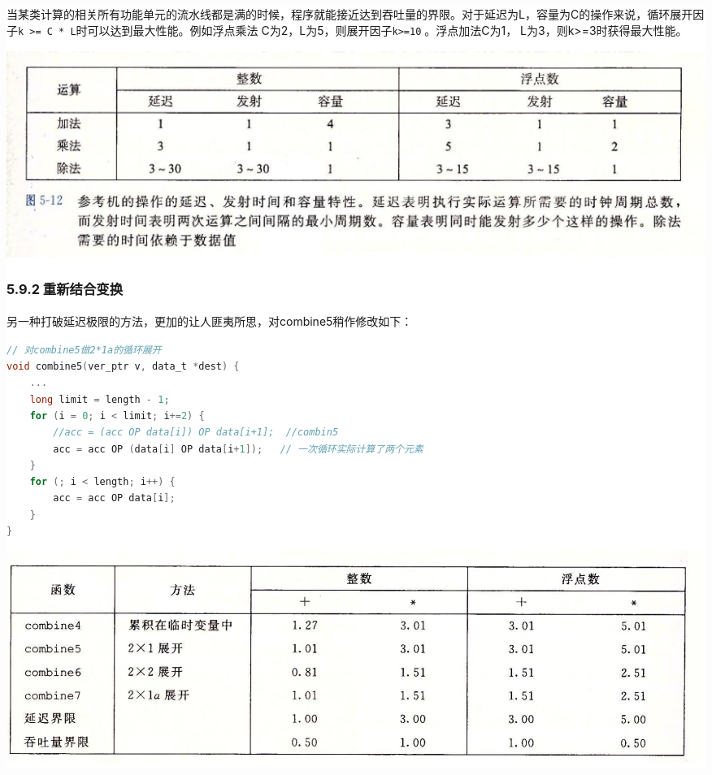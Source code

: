当某类计算的相关所有功能单元的流水线都是满的时候，程序就能接近达到吞吐量的界限。对于延迟为L，容量为C的操作来说，循环展开因子`k >= C * L`时可以达到最大性能。例如浮点乘法 C为2，L为5，则展开因子`k>=10` 。浮点加法C为1， L为3，则k>=3时获得最大性能。

![10](10.png)



### 5.9.2 重新结合变换

另一种打破延迟极限的方法，更加的让人匪夷所思，对combine5稍作修改如下：

```c
// 对combine5做2*1a的循环展开
void combine5(ver_ptr v, data_t *dest) {
    ...
    long limit = length - 1;
    for (i = 0; i < limit; i+=2) {
        //acc = (acc OP data[i]) OP data[i+1];  //combin5
        acc = acc OP (data[i] OP data[i+1]);   // 一次循环实际计算了两个元素
    }
    for (; i < length; i++) {
        acc = acc OP data[i];
    }
}
```

![21](21.png)
